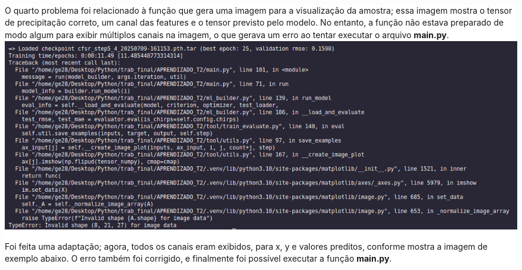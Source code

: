 O quarto problema foi relacionado à função que gera uma imagem para a visualização da amostra; essa imagem mostra o tensor de precipitação correto, um canal das features e o tensor previsto pelo modelo. No entanto, a função não estava preparado de modo algum para exibir múltiplos canais na imagem, o que gerava um erro ao tentar executar o arquivo **main.py**. 
![img2](zzzzzzzzzz_image/erro_geracao_imagem.png)

Foi feita uma adaptação; agora, todos os canais eram exibidos, para x, y e valores preditos, conforme mostra a imagem de exemplo abaixo. O erro também foi corrigido, e finalmente foi possível executar a função **main.py**.